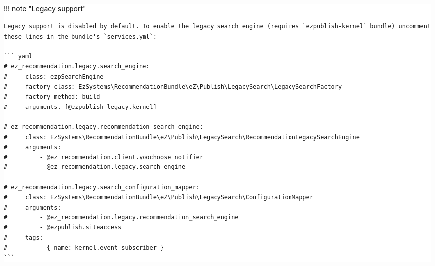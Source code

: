 !!! note "Legacy support"

    Legacy support is disabled by default. To enable the legacy search engine (requires `ezpublish-kernel` bundle) uncomment these lines in the bundle's `services.yml`:

    ``` yaml
    # ez_recommendation.legacy.search_engine:
    #     class: ezpSearchEngine
    #     factory_class: EzSystems\RecommendationBundle\eZ\Publish\LegacySearch\LegacySearchFactory
    #     factory_method: build
    #     arguments: [@ezpublish_legacy.kernel]

    # ez_recommendation.legacy.recommendation_search_engine:
    #     class: EzSystems\RecommendationBundle\eZ\Publish\LegacySearch\RecommendationLegacySearchEngine
    #     arguments:
    #         - @ez_recommendation.client.yoochoose_notifier
    #         - @ez_recommendation.legacy.search_engine

    # ez_recommendation.legacy.search_configuration_mapper:
    #     class: EzSystems\RecommendationBundle\eZ\Publish\LegacySearch\ConfigurationMapper
    #     arguments:
    #         - @ez_recommendation.legacy.recommendation_search_engine
    #         - @ezpublish.siteaccess
    #     tags:
    #         - { name: kernel.event_subscriber }
    ```
